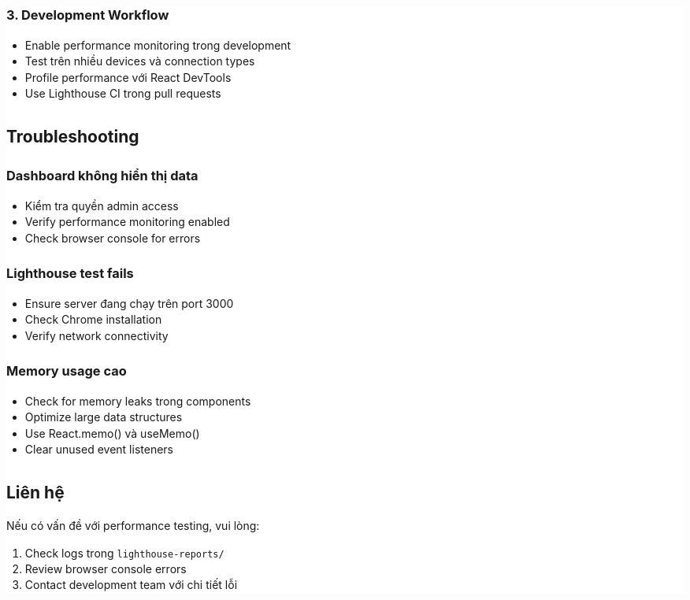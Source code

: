 ### 3. Development Workflow
- Enable performance monitoring trong development
- Test trên nhiều devices và connection types
- Profile performance với React DevTools
- Use Lighthouse CI trong pull requests

## Troubleshooting

### Dashboard không hiển thị data
- Kiểm tra quyền admin access
- Verify performance monitoring enabled
- Check browser console for errors

### Lighthouse test fails
- Ensure server đang chạy trên port 3000
- Check Chrome installation
- Verify network connectivity

### Memory usage cao
- Check for memory leaks trong components
- Optimize large data structures
- Use React.memo() và useMemo()
- Clear unused event listeners

## Liên hệ

Nếu có vấn đề với performance testing, vui lòng:
1. Check logs trong `lighthouse-reports/`
2. Review browser console errors
3. Contact development team với chi tiết lỗi
